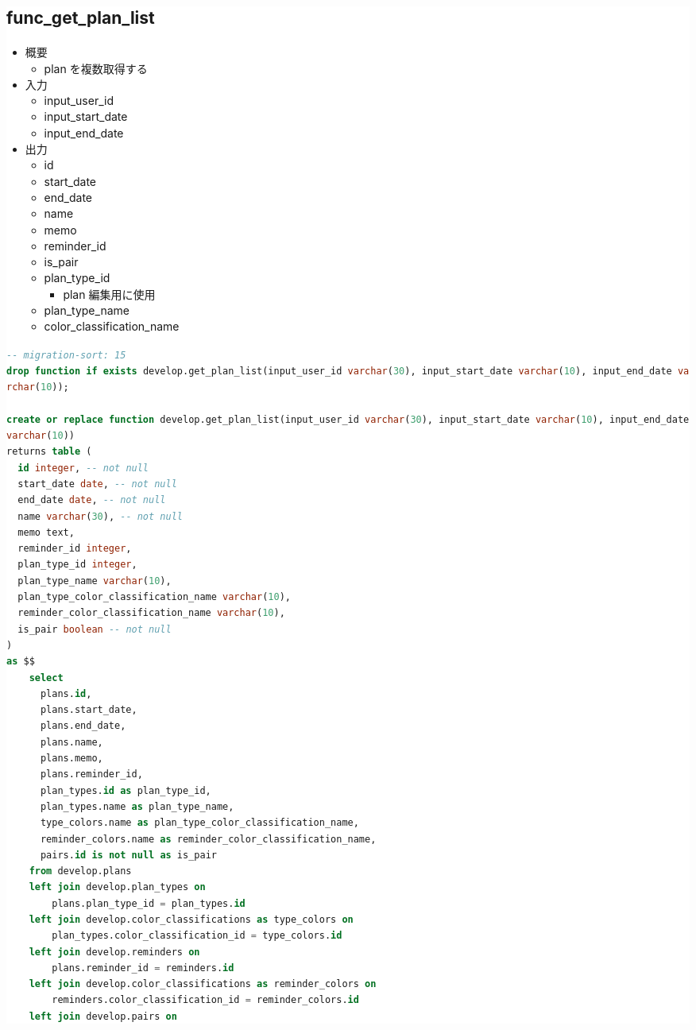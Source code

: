 ## func_get_plan_list

- 概要
  - plan を複数取得する
- 入力
  - input_user_id
  - input_start_date
  - input_end_date
- 出力
  - id
  - start_date
  - end_date
  - name
  - memo
  - reminder_id
  - is_pair
  - plan_type_id
    - plan 編集用に使用
  - plan_type_name
  - color_classification_name

```sql
-- migration-sort: 15
drop function if exists develop.get_plan_list(input_user_id varchar(30), input_start_date varchar(10), input_end_date varchar(10));

create or replace function develop.get_plan_list(input_user_id varchar(30), input_start_date varchar(10), input_end_date varchar(10))
returns table (
  id integer, -- not null
  start_date date, -- not null
  end_date date, -- not null
  name varchar(30), -- not null
  memo text,
  reminder_id integer,
  plan_type_id integer,
  plan_type_name varchar(10),
  plan_type_color_classification_name varchar(10),
  reminder_color_classification_name varchar(10),
  is_pair boolean -- not null
)
as $$
    select
      plans.id,
      plans.start_date,
      plans.end_date,
      plans.name,
      plans.memo,
      plans.reminder_id,
      plan_types.id as plan_type_id,
      plan_types.name as plan_type_name,
      type_colors.name as plan_type_color_classification_name,
      reminder_colors.name as reminder_color_classification_name,
      pairs.id is not null as is_pair
    from develop.plans
    left join develop.plan_types on
        plans.plan_type_id = plan_types.id
    left join develop.color_classifications as type_colors on
        plan_types.color_classification_id = type_colors.id
    left join develop.reminders on
        plans.reminder_id = reminders.id
    left join develop.color_classifications as reminder_colors on
        reminders.color_classification_id = reminder_colors.id
    left join develop.pairs on
```